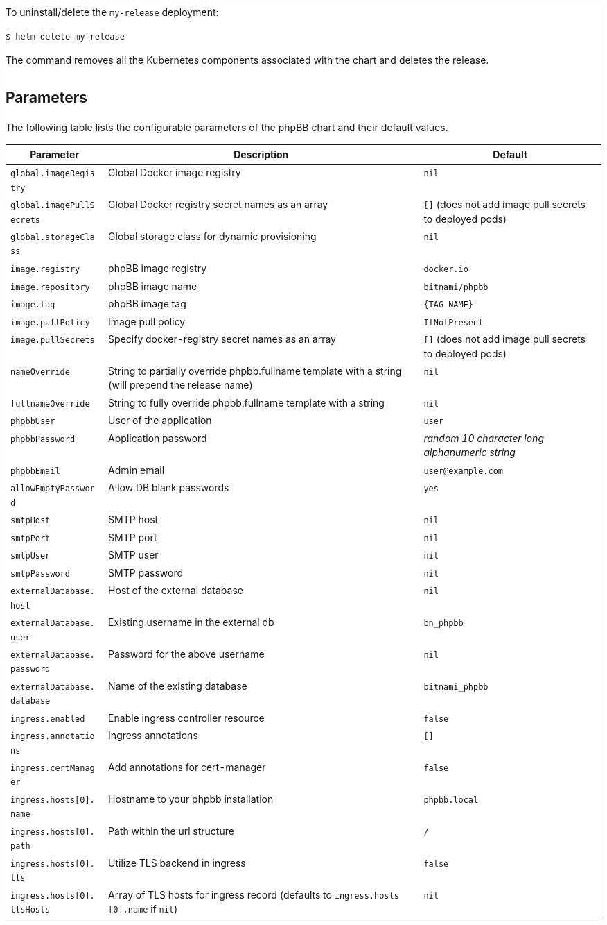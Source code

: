 To uninstall/delete the `my-release` deployment:

```console
$ helm delete my-release
```

The command removes all the Kubernetes components associated with the chart and deletes the release.

## Parameters

The following table lists the configurable parameters of the phpBB chart and their default values.

|             Parameter             |              Description              |                         Default                         |
|-----------------------------------|---------------------------------------|---------------------------------------------------------|
| `global.imageRegistry`            | Global Docker image registry          | `nil`                                                   |
| `global.imagePullSecrets`         | Global Docker registry secret names as an array | `[]` (does not add image pull secrets to deployed pods) |
| `global.storageClass`                     | Global storage class for dynamic provisioning                                               | `nil`                                                        |
| `image.registry`                  | phpBB image registry                  | `docker.io`                                             |
| `image.repository`                | phpBB image name                      | `bitnami/phpbb`                                         |
| `image.tag`                       | phpBB image tag                       | `{TAG_NAME}`                                            |
| `image.pullPolicy`                | Image pull policy                     | `IfNotPresent`                                          |
| `image.pullSecrets`               | Specify docker-registry secret names as an array  | `[]` (does not add image pull secrets to deployed pods)    |
| `nameOverride`                    | String to partially override phpbb.fullname template with a string (will prepend the release name) | `nil`     |
| `fullnameOverride`                | String to fully override phpbb.fullname template with a string                                     | `nil`     |
| `phpbbUser`                       | User of the application               | `user`                                                  |
| `phpbbPassword`                   | Application password                  | _random 10 character long alphanumeric string_          |
| `phpbbEmail`                      | Admin email                           | `user@example.com`                                      |
| `allowEmptyPassword`              | Allow DB blank passwords              | `yes`                                                   |
| `smtpHost`                        | SMTP host                             | `nil`                                                   |
| `smtpPort`                        | SMTP port                             | `nil`                                                   |
| `smtpUser`                        | SMTP user                             | `nil`                                                   |
| `smtpPassword`                    | SMTP password                         | `nil`                                                   |
| `externalDatabase.host`           | Host of the external database         | `nil`                                                   |
| `externalDatabase.user`           | Existing username in the external db  | `bn_phpbb`                                              |
| `externalDatabase.password`       | Password for the above username       | `nil`                                                   |
| `externalDatabase.database`       | Name of the existing database         | `bitnami_phpbb`                                         |
| `ingress.enabled`                 | Enable ingress controller resource    | `false`                                                 |
| `ingress.annotations`             | Ingress annotations                   | `[]`                                                    |
| `ingress.certManager`             | Add annotations for cert-manager      | `false`                                                 |
| `ingress.hosts[0].name`           | Hostname to your phpbb installation   | `phpbb.local`                                           |
| `ingress.hosts[0].path`           | Path within the url structure         | `/`                                                     |
| `ingress.hosts[0].tls`            | Utilize TLS backend in ingress        | `false`                                                 |
| `ingress.hosts[0].tlsHosts`       | Array of TLS hosts for ingress record (defaults to `ingress.hosts[0].name` if `nil`) | `nil`    |